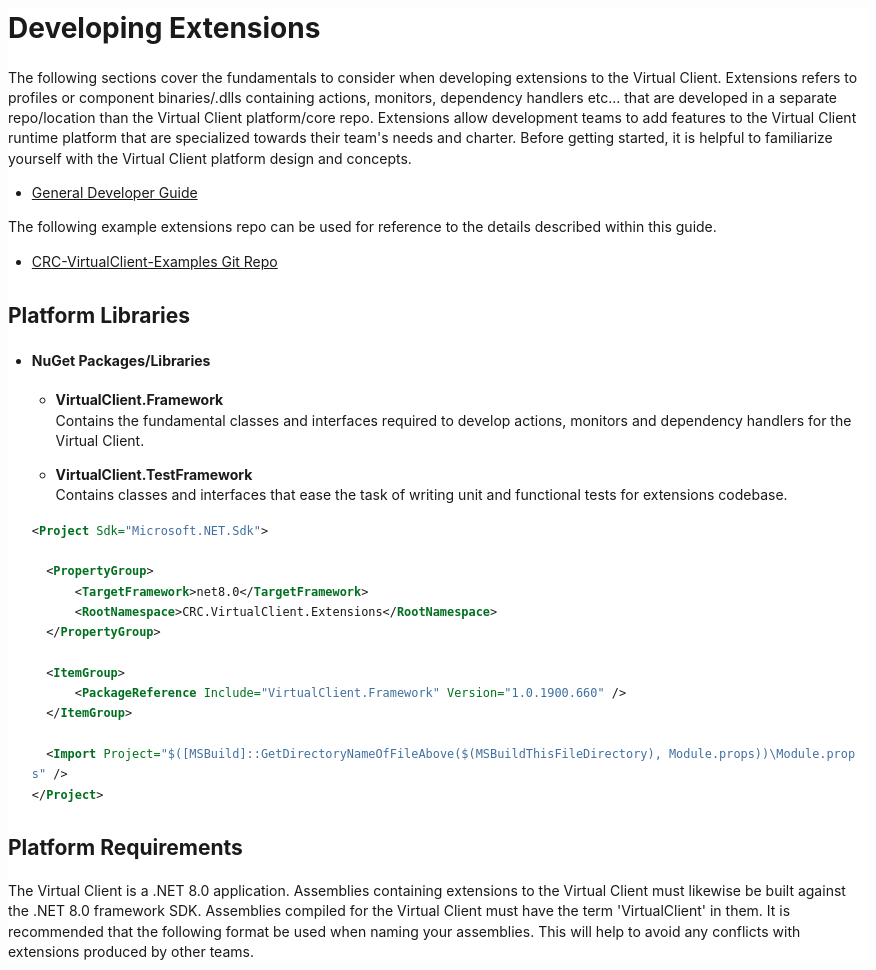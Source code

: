 # Developing Extensions
The following sections cover the fundamentals to consider when developing extensions to the Virtual Client. Extensions refers to profiles or component
binaries/.dlls containing actions, monitors, dependency handlers etc... that are developed in a separate repo/location than the Virtual Client platform/core
repo. Extensions allow development teams to add features to the Virtual Client runtime platform that are specialized towards their team's needs and charter.
Before getting started, it is helpful to familiarize yourself with the Virtual Client platform design and concepts.

* [General Developer Guide](./0010-develop-guide.md)

The following example extensions repo can be used for reference to the details described within this guide.

* [CRC-VirtualClient-Examples Git Repo](https://msazure.visualstudio.com/One/_git/CRC-VirtualClient-Examples)

## Platform Libraries


* #### NuGet Packages/Libraries
  * **VirtualClient.Framework**  
    Contains the fundamental classes and interfaces required to develop actions, monitors and dependency handlers for the Virtual Client.

  * **VirtualClient.TestFramework**  
    Contains classes and interfaces that ease the task of writing unit and functional tests for extensions codebase.

  ``` xml
  <Project Sdk="Microsoft.NET.Sdk">

    <PropertyGroup>
        <TargetFramework>net8.0</TargetFramework>
        <RootNamespace>CRC.VirtualClient.Extensions</RootNamespace>
    </PropertyGroup>

    <ItemGroup>
        <PackageReference Include="VirtualClient.Framework" Version="1.0.1900.660" />
    </ItemGroup>

    <Import Project="$([MSBuild]::GetDirectoryNameOfFileAbove($(MSBuildThisFileDirectory), Module.props))\Module.props" />
  </Project>
  ```

## Platform Requirements
The Virtual Client is a .NET 8.0 application. Assemblies containing extensions to the Virtual Client must likewise be built against the .NET 8.0 framework
SDK. Assemblies compiled for the Virtual Client must have the term 'VirtualClient' in them. It is recommended that the following format be used when
naming your assemblies. This will help to avoid any conflicts with extensions produced by other teams.
